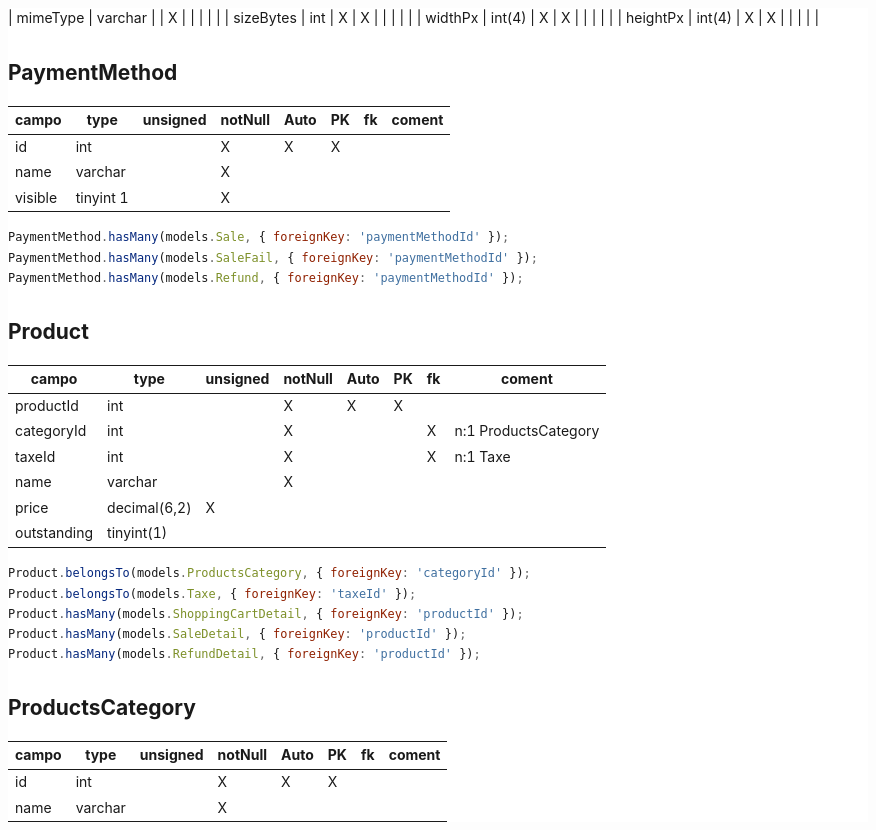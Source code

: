 | mimeType      | varchar |          | X       |      |     |     |        |
| sizeBytes     | int     | X        | X       |      |     |     |        |
| widthPx       | int(4)  | X        | X       |      |     |     |        |
| heightPx      | int(4)  | X        | X       |      |     |     |        |

## PaymentMethod

| campo   | type      | unsigned | notNull | Auto | PK  | fk  | coment |
| ------- | --------- | -------- | ------- | ---- | --- | --- | ------ |
| id      | int       |          | X       | X    | X   |     |        |
| name    | varchar   |          | X       |      |     |     |        |
| visible | tinyint 1 |          | X       |      |     |     |        |

```js
PaymentMethod.hasMany(models.Sale, { foreignKey: 'paymentMethodId' });
PaymentMethod.hasMany(models.SaleFail, { foreignKey: 'paymentMethodId' });
PaymentMethod.hasMany(models.Refund, { foreignKey: 'paymentMethodId' });
```

## Product

| campo       | type         | unsigned | notNull | Auto | PK  | fk  | coment               |
| ----------- | ------------ | -------- | ------- | ---- | --- | --- | -------------------- |
| productId   | int          |          | X       | X    | X   |     |                      |
| categoryId  | int          |          | X       |      |     | X   | n:1 ProductsCategory |
| taxeId      | int          |          | X       |      |     | X   | n:1 Taxe             |
| name        | varchar      |          | X       |      |     |     |                      |
| price       | decimal(6,2) | X        |         |      |     |     |                      |
| outstanding | tinyint(1)   |          |         |      |     |     |                      |

```js
Product.belongsTo(models.ProductsCategory, { foreignKey: 'categoryId' });
Product.belongsTo(models.Taxe, { foreignKey: 'taxeId' });
Product.hasMany(models.ShoppingCartDetail, { foreignKey: 'productId' });
Product.hasMany(models.SaleDetail, { foreignKey: 'productId' });
Product.hasMany(models.RefundDetail, { foreignKey: 'productId' });
```

## ProductsCategory

| campo | type    | unsigned | notNull | Auto | PK  | fk  | coment |
| ----- | ------- | -------- | ------- | ---- | --- | --- | ------ |
| id    | int     |          | X       | X    | X   |     |        |
| name  | varchar |          | X       |      |     |     |        |
